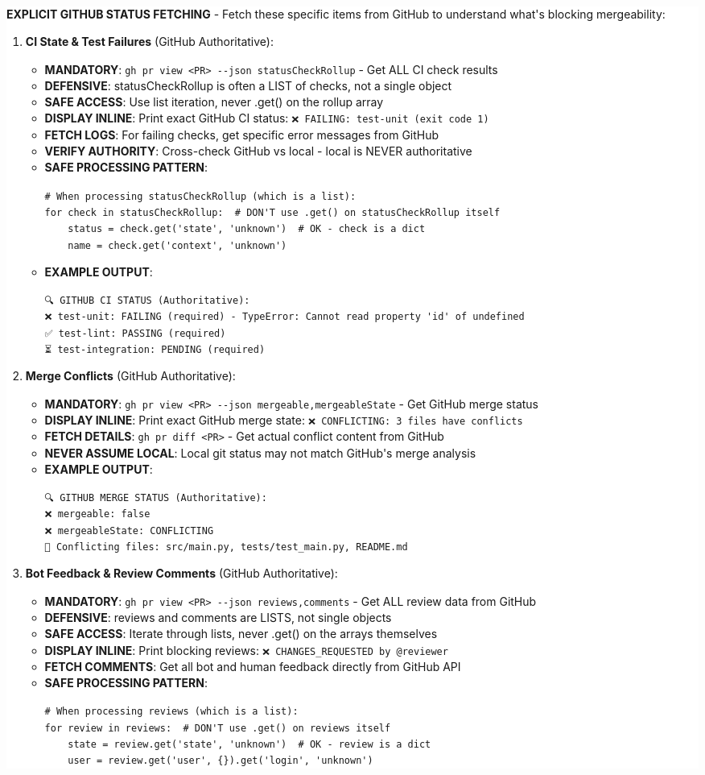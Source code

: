 **EXPLICIT GITHUB STATUS FETCHING** - Fetch these specific items from GitHub to understand what's blocking mergeability:

1. **CI State & Test Failures** (GitHub Authoritative):
   - **MANDATORY**: `gh pr view <PR> --json statusCheckRollup` - Get ALL CI check results
   - **DEFENSIVE**: statusCheckRollup is often a LIST of checks, not a single object
   - **SAFE ACCESS**: Use list iteration, never .get() on the rollup array
   - **DISPLAY INLINE**: Print exact GitHub CI status: `❌ FAILING: test-unit (exit code 1)`
   - **FETCH LOGS**: For failing checks, get specific error messages from GitHub
   - **VERIFY AUTHORITY**: Cross-check GitHub vs local - local is NEVER authoritative
   - **SAFE PROCESSING PATTERN**:
     ```
     # When processing statusCheckRollup (which is a list):
     for check in statusCheckRollup:  # DON'T use .get() on statusCheckRollup itself
         status = check.get('state', 'unknown')  # OK - check is a dict
         name = check.get('context', 'unknown')
     ```
   - **EXAMPLE OUTPUT**:
     ```
     🔍 GITHUB CI STATUS (Authoritative):
     ❌ test-unit: FAILING (required) - TypeError: Cannot read property 'id' of undefined
     ✅ test-lint: PASSING (required)
     ⏳ test-integration: PENDING (required)
     ```

2. **Merge Conflicts** (GitHub Authoritative):
   - **MANDATORY**: `gh pr view <PR> --json mergeable,mergeableState` - Get GitHub merge status
   - **DISPLAY INLINE**: Print exact GitHub merge state: `❌ CONFLICTING: 3 files have conflicts`
   - **FETCH DETAILS**: `gh pr diff <PR>` - Get actual conflict content from GitHub
   - **NEVER ASSUME LOCAL**: Local git status may not match GitHub's merge analysis
   - **EXAMPLE OUTPUT**:
     ```
     🔍 GITHUB MERGE STATUS (Authoritative):
     ❌ mergeable: false
     ❌ mergeableState: CONFLICTING
     📄 Conflicting files: src/main.py, tests/test_main.py, README.md
     ```

3. **Bot Feedback & Review Comments** (GitHub Authoritative):
   - **MANDATORY**: `gh pr view <PR> --json reviews,comments` - Get ALL review data from GitHub
   - **DEFENSIVE**: reviews and comments are LISTS, not single objects
   - **SAFE ACCESS**: Iterate through lists, never .get() on the arrays themselves
   - **DISPLAY INLINE**: Print blocking reviews: `❌ CHANGES_REQUESTED by @reviewer`
   - **FETCH COMMENTS**: Get all bot and human feedback directly from GitHub API
   - **SAFE PROCESSING PATTERN**:
     ```
     # When processing reviews (which is a list):
     for review in reviews:  # DON'T use .get() on reviews itself
         state = review.get('state', 'unknown')  # OK - review is a dict
         user = review.get('user', {}).get('login', 'unknown')
